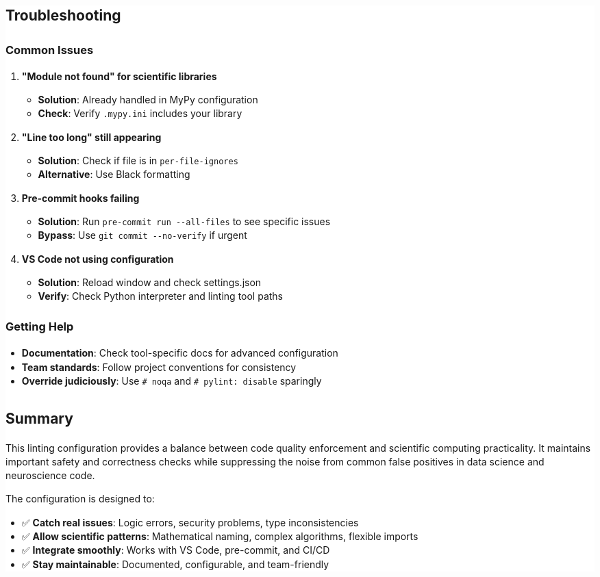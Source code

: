 ## Troubleshooting

### Common Issues

1. **"Module not found" for scientific libraries**
   - **Solution**: Already handled in MyPy configuration
   - **Check**: Verify `.mypy.ini` includes your library

2. **"Line too long" still appearing**
   - **Solution**: Check if file is in `per-file-ignores`
   - **Alternative**: Use Black formatting

3. **Pre-commit hooks failing**
   - **Solution**: Run `pre-commit run --all-files` to see specific issues
   - **Bypass**: Use `git commit --no-verify` if urgent

4. **VS Code not using configuration**
   - **Solution**: Reload window and check settings.json
   - **Verify**: Check Python interpreter and linting tool paths

### Getting Help

- **Documentation**: Check tool-specific docs for advanced configuration
- **Team standards**: Follow project conventions for consistency  
- **Override judiciously**: Use `# noqa` and `# pylint: disable` sparingly

## Summary

This linting configuration provides a balance between code quality enforcement and scientific computing practicality. It maintains important safety and correctness checks while suppressing the noise from common false positives in data science and neuroscience code.

The configuration is designed to:
- ✅ **Catch real issues**: Logic errors, security problems, type inconsistencies
- ✅ **Allow scientific patterns**: Mathematical naming, complex algorithms, flexible imports
- ✅ **Integrate smoothly**: Works with VS Code, pre-commit, and CI/CD
- ✅ **Stay maintainable**: Documented, configurable, and team-friendly

